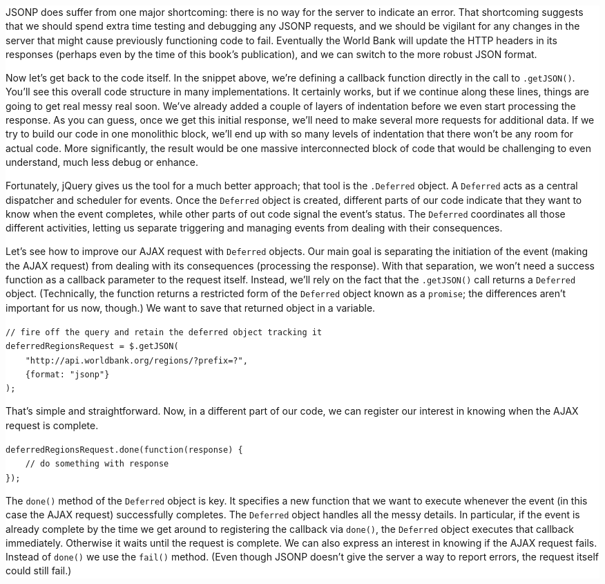 JSONP does suffer from one major shortcoming: there is no way for the server to indicate an error. That shortcoming suggests that we should spend extra time testing and debugging any JSONP requests, and we should be vigilant for any changes in the server that might cause previously functioning code to fail. Eventually the World Bank will update the HTTP headers in its responses (perhaps even by the time of this book’s publication), and we can switch to the more robust JSON format.

Now let’s get back to the code itself. In the snippet above, we’re defining a callback function directly in the call to `.getJSON()`. You’ll see this overall code structure in many implementations. It certainly works, but if we continue along these lines, things are going to get real messy real soon. We’ve already added a couple of layers of indentation before we even start processing the response. As you can guess, once we get this initial response, we’ll need to make several more requests for additional data. If we try to build our code in one monolithic block, we’ll end up with so many levels of indentation that there won’t be any room for actual code. More significantly, the result would be one massive interconnected block of code that would be challenging to even understand, much less debug or enhance.

Fortunately, jQuery gives us the tool for a much better approach; that tool is the `.Deferred` object. A `Deferred` acts as a central dispatcher and scheduler for events. Once the `Deferred` object is created, different parts of our code indicate that they want to know when the event completes, while other parts of out code signal the event’s status. The `Deferred` coordinates all those different activities, letting us separate triggering and managing events from dealing with their consequences.

Let’s see how to improve our AJAX request with `Deferred` objects. Our main goal is separating the initiation of the event (making the AJAX request) from dealing with its consequences (processing the response). With that separation, we won’t need a success function as a callback parameter to the request itself. Instead, we’ll rely on the fact that the `.getJSON()` call returns a `Deferred` object. (Technically, the function returns a restricted form of the `Deferred` object known as a `promise`; the differences aren’t important for us now, though.) We want to save that returned object in a variable.

```language-javascript
// fire off the query and retain the deferred object tracking it
deferredRegionsRequest = $.getJSON(
    "http://api.worldbank.org/regions/?prefix=?", 
    {format: "jsonp"}
);
```

That’s simple and straightforward. Now, in a different part of our code, we can register our interest in knowing when the AJAX request is complete.

```language-javascript
deferredRegionsRequest.done(function(response) {
    // do something with response
});
```

The `done()` method of the `Deferred` object is key. It specifies a new function that we want to execute whenever the event (in this case the AJAX request) successfully completes. The `Deferred` object handles all the messy details. In particular, if the event is already complete by the time we get around to registering the callback via `done()`, the `Deferred` object executes that callback immediately. Otherwise it waits until the request is complete. We can also express an interest in knowing if the AJAX request fails. Instead of `done()` we use the `fail()` method. (Even though JSONP doesn’t give the server a way to report errors, the request itself could still fail.)
